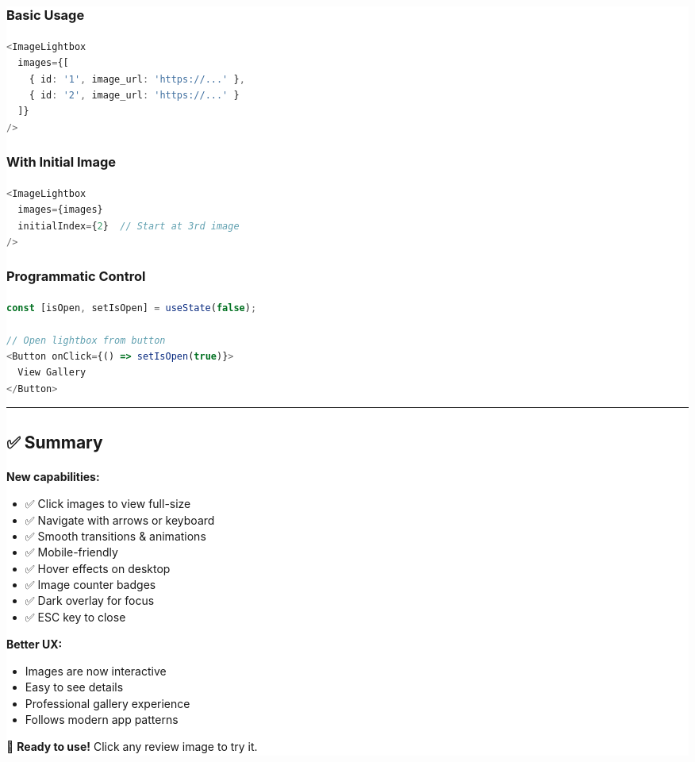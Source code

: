 ### Basic Usage

```typescript
<ImageLightbox 
  images={[
    { id: '1', image_url: 'https://...' },
    { id: '2', image_url: 'https://...' }
  ]} 
/>
```

### With Initial Image

```typescript
<ImageLightbox 
  images={images}
  initialIndex={2}  // Start at 3rd image
/>
```

### Programmatic Control

```typescript
const [isOpen, setIsOpen] = useState(false);

// Open lightbox from button
<Button onClick={() => setIsOpen(true)}>
  View Gallery
</Button>
```

---

## ✅ Summary

**New capabilities:**
- ✅ Click images to view full-size
- ✅ Navigate with arrows or keyboard
- ✅ Smooth transitions & animations
- ✅ Mobile-friendly
- ✅ Hover effects on desktop
- ✅ Image counter badges
- ✅ Dark overlay for focus
- ✅ ESC key to close

**Better UX:**
- Images are now interactive
- Easy to see details
- Professional gallery experience
- Follows modern app patterns

🎉 **Ready to use!** Click any review image to try it.

